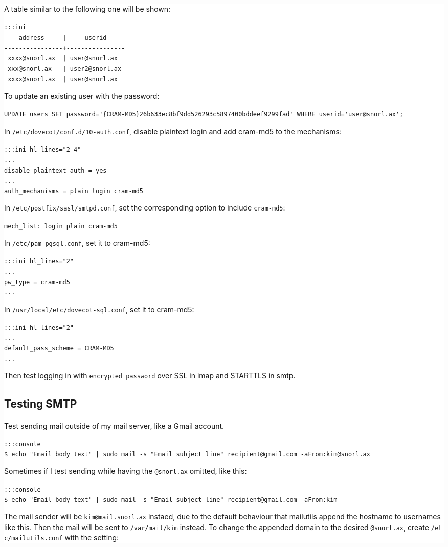 A table similar to the following one will be shown:  

	:::ini
	    address     |     userid     
	----------------+----------------
	 xxxx@snorl.ax  | user@snorl.ax
	 xxx@snorl.ax   | user2@snorl.ax
	 xxxx@snorl.ax  | user@snorl.ax

To update an existing user with the password:  

	UPDATE users SET password='{CRAM-MD5}26b633ec8bf9dd526293c5897400bddeef9299fad' WHERE userid='user@snorl.ax';

In `/etc/dovecot/conf.d/10-auth.conf`, disable plaintext login and add cram-md5 to the mechanisms:  

	:::ini hl_lines="2 4"
	...
	disable_plaintext_auth = yes
	...
	auth_mechanisms = plain login cram-md5

In `/etc/postfix/sasl/smtpd.conf`, set the corresponding option to include `cram-md5`:  

	mech_list: login plain cram-md5

In `/etc/pam_pgsql.conf`, set it to cram-md5:  

	:::ini hl_lines="2"
	...
	pw_type = cram-md5
	...

In `/usr/local/etc/dovecot-sql.conf`, set it to cram-md5:  

	:::ini hl_lines="2"
	...
	default_pass_scheme = CRAM-MD5
	...

Then test logging in with `encrypted password` over SSL in imap and STARTTLS in smtp.   

## Testing SMTP

Test sending mail outside of my mail server, like a Gmail account.  

	:::console
	$ echo "Email body text" | sudo mail -s "Email subject line" recipient@gmail.com -aFrom:kim@snorl.ax

Sometimes if I test sending while having the `@snorl.ax` omitted, like this:  

	:::console
	$ echo "Email body text" | sudo mail -s "Email subject line" recipient@gmail.com -aFrom:kim

The mail sender will be `kim@mail.snorl.ax` instaed, due to the default behaviour that mailutils append the hostname to usernames like this. Then the mail will be sent to `/var/mail/kim` instead. To change the appended domain to the desired `@snorl.ax`, create `/etc/mailutils.conf` with the setting:  
